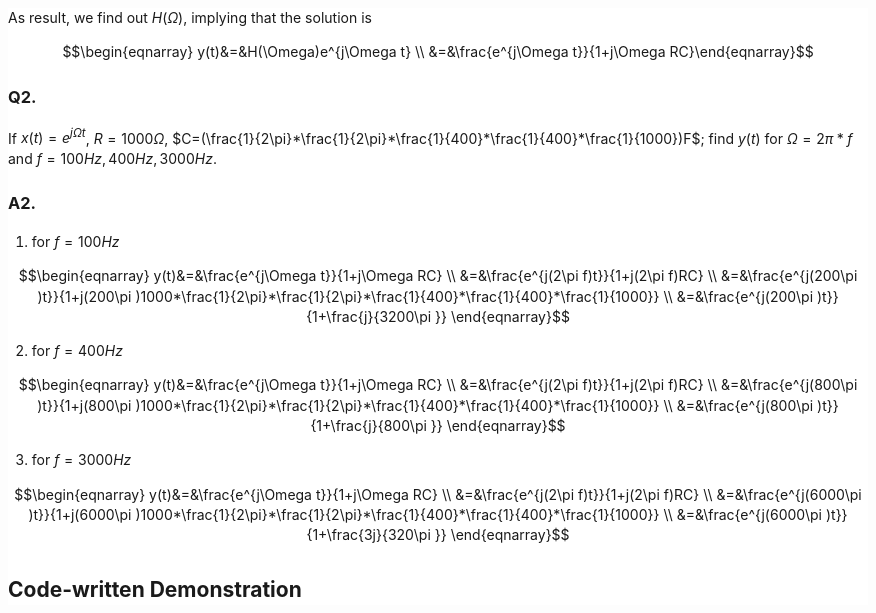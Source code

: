 As result, we find out $H(\Omega)$, implying that the solution is

$$\begin{eqnarray}
y(t)&=&H(\Omega)e^{j\Omega t}
\\
&=&\frac{e^{j\Omega t}}{1+j\Omega RC}\end{eqnarray}$$

### Q2.
If $x(t)=e^{j\Omega t}$, $R=1000\Omega$, $C=(\frac{1}{2\pi}*\frac{1}{2\pi}*\frac{1}{400}*\frac{1}{400}*\frac{1}{1000})F$; find $y(t)$ for $\Omega=2\pi*f$ and $f=100Hz, 400Hz, 3000Hz$.

### A2.
1. for $f=100Hz$

$$\begin{eqnarray}
y(t)&=&\frac{e^{j\Omega t}}{1+j\Omega RC}
\\
&=&\frac{e^{j(2\pi f)t}}{1+j(2\pi f)RC}
\\
&=&\frac{e^{j(200\pi )t}}{1+j(200\pi )1000*\frac{1}{2\pi}*\frac{1}{2\pi}*\frac{1}{400}*\frac{1}{400}*\frac{1}{1000}}
\\
&=&\frac{e^{j(200\pi )t}}{1+\frac{j}{3200\pi }}
\end{eqnarray}$$

2. for $f=400Hz$

$$\begin{eqnarray}
y(t)&=&\frac{e^{j\Omega t}}{1+j\Omega RC}
\\
&=&\frac{e^{j(2\pi f)t}}{1+j(2\pi f)RC}
\\
&=&\frac{e^{j(800\pi )t}}{1+j(800\pi )1000*\frac{1}{2\pi}*\frac{1}{2\pi}*\frac{1}{400}*\frac{1}{400}*\frac{1}{1000}}
\\
&=&\frac{e^{j(800\pi )t}}{1+\frac{j}{800\pi }}
\end{eqnarray}$$

3. for $f=3000Hz$

$$\begin{eqnarray}
y(t)&=&\frac{e^{j\Omega t}}{1+j\Omega RC}
\\
&=&\frac{e^{j(2\pi f)t}}{1+j(2\pi f)RC}
\\
&=&\frac{e^{j(6000\pi )t}}{1+j(6000\pi )1000*\frac{1}{2\pi}*\frac{1}{2\pi}*\frac{1}{400}*\frac{1}{400}*\frac{1}{1000}}
\\
&=&\frac{e^{j(6000\pi )t}}{1+\frac{3j}{320\pi }}
\end{eqnarray}$$

## Code-written Demonstration
